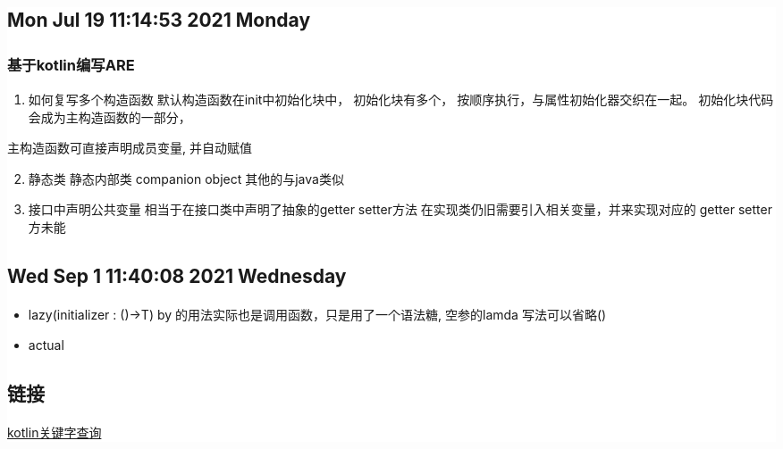 ## Mon Jul 19 11:14:53 2021 Monday

### 基于kotlin编写ARE

1. 如何复写多个构造函数
默认构造函数在init中初始化块中， 初始化块有多个， 按顺序执行，与属性初始化器交织在一起。
初始化块代码会成为主构造函数的一部分， 

主构造函数可直接声明成员变量, 并自动赋值

2. 静态类
静态内部类 companion object
其他的与java类似

3. 接口中声明公共变量
相当于在接口类中声明了抽象的getter setter方法
在实现类仍旧需要引入相关变量，并来实现对应的 getter setter方未能

## Wed Sep  1 11:40:08 2021 Wednesday
- lazy(initializer : ()->T)
by 的用法实际也是调用函数，只是用了一个语法糖, 空参的lamda 写法可以省略()

- actual

## 链接
[kotlin关键字查询](https://www.kotlincn.net/docs/reference/keyword-reference.html)
